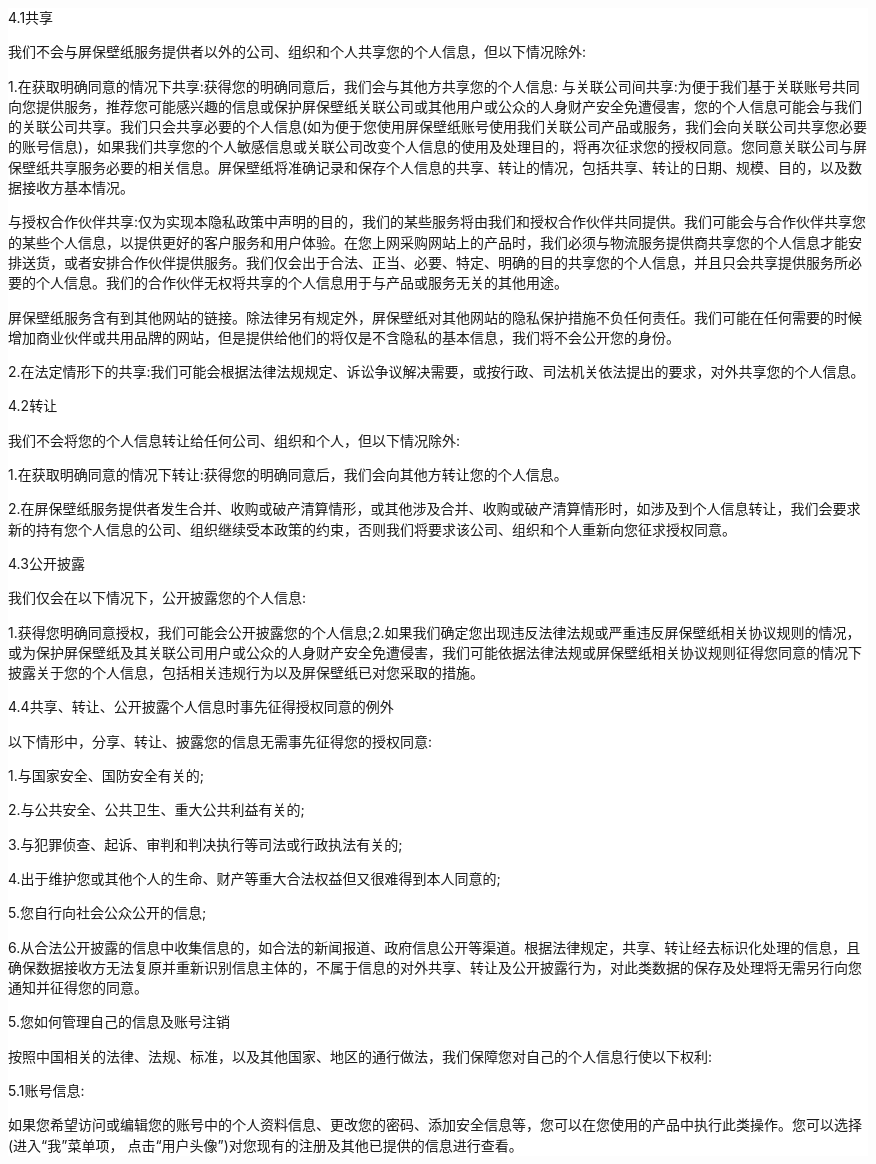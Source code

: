4.1共享

我们不会与屏保壁纸服务提供者以外的公司、组织和个人共享您的个人信息，但以下情况除外:

1.在获取明确同意的情况下共享:获得您的明确同意后，我们会与其他方共享您的个人信息:
与关联公司间共享:为便于我们基于关联账号共同向您提供服务，推荐您可能感兴趣的信息或保护屏保壁纸关联公司或其他用户或公众的人身财产安全免遭侵害，您的个人信息可能会与我们的关联公司共享。我们只会共享必要的个人信息(如为便于您使用屏保壁纸账号使用我们关联公司产品或服务，我们会向关联公司共享您必要的账号信息)，如果我们共享您的个人敏感信息或关联公司改变个人信息的使用及处理目的，将再次征求您的授权同意。您同意关联公司与屏保壁纸共享服务必要的相关信息。屏保壁纸将准确记录和保存个人信息的共享、转让的情况，包括共享、转让的日期、规模、目的，以及数据接收方基本情况。

与授权合作伙伴共享:仅为实现本隐私政策中声明的目的，我们的某些服务将由我们和授权合作伙伴共同提供。我们可能会与合作伙伴共享您的某些个人信息，以提供更好的客户服务和用户体验。在您上网采购网站上的产品时，我们必须与物流服务提供商共享您的个人信息才能安排送货，或者安排合作伙伴提供服务。我们仅会出于合法、正当、必要、特定、明确的目的共享您的个人信息，并且只会共享提供服务所必要的个人信息。我们的合作伙伴无权将共享的个人信息用于与产品或服务无关的其他用途。

屏保壁纸服务含有到其他网站的链接。除法律另有规定外，屏保壁纸对其他网站的隐私保护措施不负任何责任。我们可能在任何需要的时候增加商业伙伴或共用品牌的网站，但是提供给他们的将仅是不含隐私的基本信息，我们将不会公开您的身份。

2.在法定情形下的共享:我们可能会根据法律法规规定、诉讼争议解决需要，或按行政、司法机关依法提出的要求，对外共享您的个人信息。


4.2转让

我们不会将您的个人信息转让给任何公司、组织和个人，但以下情况除外:

1.在获取明确同意的情况下转让:获得您的明确同意后，我们会向其他方转让您的个人信息。

2.在屏保壁纸服务提供者发生合并、收购或破产清算情形，或其他涉及合并、收购或破产清算情形时，如涉及到个人信息转让，我们会要求新的持有您个人信息的公司、组织继续受本政策的约束，否则我们将要求该公司、组织和个人重新向您征求授权同意。


4.3公开披露

我们仅会在以下情况下，公开披露您的个人信息:

1.获得您明确同意授权，我们可能会公开披露您的个人信息;2.如果我们确定您出现违反法律法规或严重违反屏保壁纸相关协议规则的情况，或为保护屏保壁纸及其关联公司用户或公众的人身财产安全免遭侵害，我们可能依据法律法规或屏保壁纸相关协议规则征得您同意的情况下披露关于您的个人信息，包括相关违规行为以及屏保壁纸已对您采取的措施。


4.4共享、转让、公开披露个人信息时事先征得授权同意的例外

以下情形中，分享、转让、披露您的信息无需事先征得您的授权同意:

1.与国家安全、国防安全有关的;

2.与公共安全、公共卫生、重大公共利益有关的;

3.与犯罪侦查、起诉、审判和判决执行等司法或行政执法有关的;

4.出于维护您或其他个人的生命、财产等重大合法权益但又很难得到本人同意的;

5.您自行向社会公众公开的信息;

6.从合法公开披露的信息中收集信息的，如合法的新闻报道、政府信息公开等渠道。根据法律规定，共享、转让经去标识化处理的信息，且确保数据接收方无法复原并重新识别信息主体的，不属于信息的对外共享、转让及公开披露行为，对此类数据的保存及处理将无需另行向您通知并征得您的同意。


5.您如何管理自己的信息及账号注销

按照中国相关的法律、法规、标准，以及其他国家、地区的通行做法，我们保障您对自己的个人信息行使以下权利:


5.1账号信息:

如果您希望访问或编辑您的账号中的个人资料信息、更改您的密码、添加安全信息等，您可以在您使用的产品中执行此类操作。您可以选择(进入“我”菜单项， 点击“用户头像”)对您现有的注册及其他已提供的信息进行查看。
